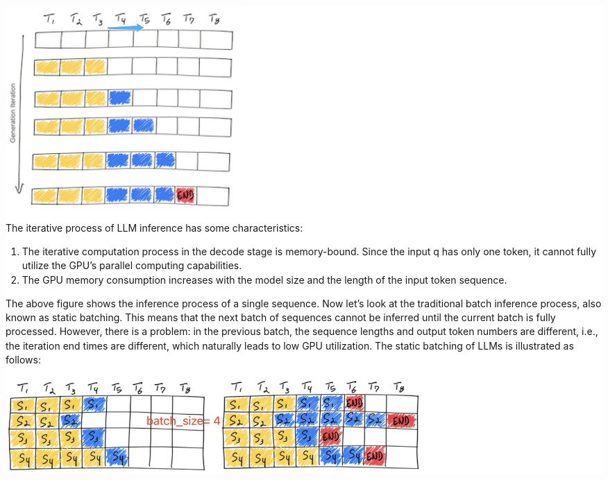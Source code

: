 <img src="../images/vllm_technology/llm_infer.png" width="40%" alt="llm infer">

The iterative process of LLM inference has some characteristics:

1. The iterative computation process in the decode stage is memory-bound. Since the input q has only one token, it cannot fully utilize the GPU’s parallel computing capabilities.
2. The GPU memory consumption increases with the model size and the length of the input token sequence.

The above figure shows the inference process of a single sequence. Now let’s look at the traditional batch inference process, also known as static batching. This means that the next batch of sequences cannot be inferred until the current batch is fully processed. However, there is a problem: in the previous batch, the sequence lengths and output token numbers are different, i.e., the iteration end times are different, which naturally leads to low GPU utilization. The static batching of LLMs is illustrated as follows:

<img src="../images/vllm_technology/static_batch.png" width="70%" alt="static_batch infer">
